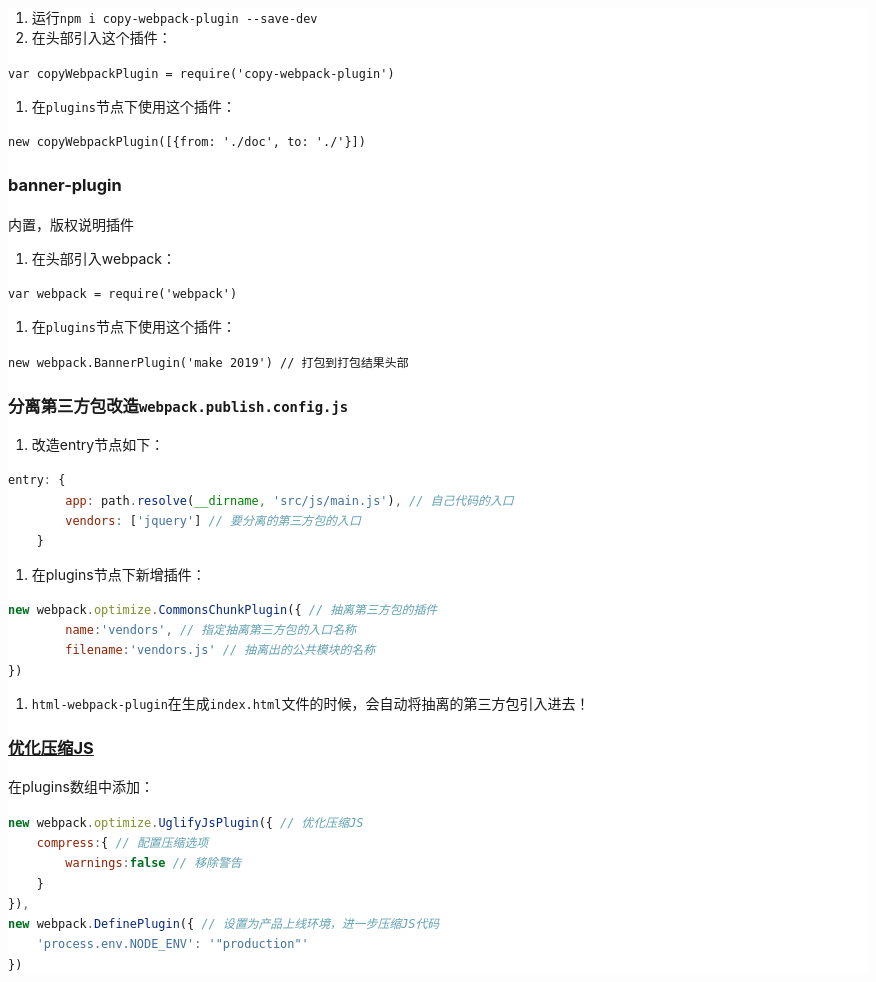 1. 运行`npm i copy-webpack-plugin --save-dev`
2. 在头部引入这个插件：

```
var copyWebpackPlugin = require('copy-webpack-plugin')
```

1. 在`plugins`节点下使用这个插件：

```
new copyWebpackPlugin([{from: './doc', to: './'}])
```

### banner-plugin

内置，版权说明插件

1. 在头部引入webpack：

```
var webpack = require('webpack')
```

1. 在`plugins`节点下使用这个插件：

```
new webpack.BannerPlugin('make 2019') // 打包到打包结果头部
```

### 分离第三方包改造`webpack.publish.config.js`

1. 改造entry节点如下：

```js
entry: {
        app: path.resolve(__dirname, 'src/js/main.js'), // 自己代码的入口
        vendors: ['jquery'] // 要分离的第三方包的入口
    }
```

1. 在plugins节点下新增插件：

```js
new webpack.optimize.CommonsChunkPlugin({ // 抽离第三方包的插件
        name:'vendors', // 指定抽离第三方包的入口名称
        filename:'vendors.js' // 抽离出的公共模块的名称
})
```

1. `html-webpack-plugin`在生成`index.html`文件的时候，会自动将抽离的第三方包引入进去！

### [优化压缩JS](https://webpack.js.org/configuration/plugins/#plugins)

在plugins数组中添加：

```js
new webpack.optimize.UglifyJsPlugin({ // 优化压缩JS
    compress:{ // 配置压缩选项
        warnings:false // 移除警告
    }
}),
new webpack.DefinePlugin({ // 设置为产品上线环境，进一步压缩JS代码
    'process.env.NODE_ENV': '"production"'
})
```

